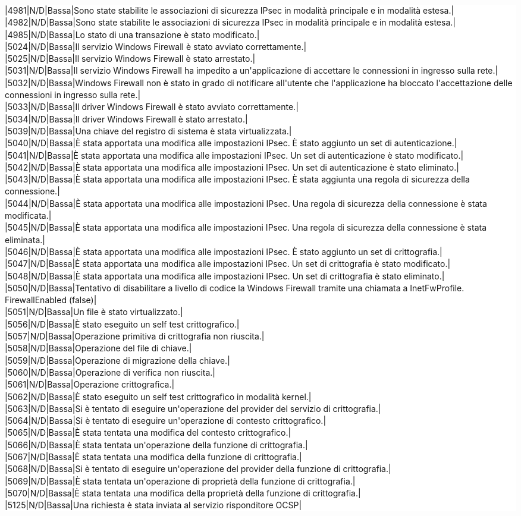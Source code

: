 |4981|N/D|Bassa|Sono state stabilite le associazioni di sicurezza IPsec in modalità principale e in modalità estesa.|  
|4982|N/D|Bassa|Sono state stabilite le associazioni di sicurezza IPsec in modalità principale e in modalità estesa.|  
|4985|N/D|Bassa|Lo stato di una transazione è stato modificato.|  
|5024|N/D|Bassa|Il servizio Windows Firewall è stato avviato correttamente.|  
|5025|N/D|Bassa|Il servizio Windows Firewall è stato arrestato.|  
|5031|N/D|Bassa|Il servizio Windows Firewall ha impedito a un'applicazione di accettare le connessioni in ingresso sulla rete.|  
|5032|N/D|Bassa|Windows Firewall non è stato in grado di notificare all'utente che l'applicazione ha bloccato l'accettazione delle connessioni in ingresso sulla rete.|  
|5033|N/D|Bassa|Il driver Windows Firewall è stato avviato correttamente.|  
|5034|N/D|Bassa|Il driver Windows Firewall è stato arrestato.|  
|5039|N/D|Bassa|Una chiave del registro di sistema è stata virtualizzata.|  
|5040|N/D|Bassa|È stata apportata una modifica alle impostazioni IPsec. È stato aggiunto un set di autenticazione.|  
|5041|N/D|Bassa|È stata apportata una modifica alle impostazioni IPsec. Un set di autenticazione è stato modificato.|  
|5042|N/D|Bassa|È stata apportata una modifica alle impostazioni IPsec. Un set di autenticazione è stato eliminato.|  
|5043|N/D|Bassa|È stata apportata una modifica alle impostazioni IPsec. È stata aggiunta una regola di sicurezza della connessione.|  
|5044|N/D|Bassa|È stata apportata una modifica alle impostazioni IPsec. Una regola di sicurezza della connessione è stata modificata.|  
|5045|N/D|Bassa|È stata apportata una modifica alle impostazioni IPsec. Una regola di sicurezza della connessione è stata eliminata.|  
|5046|N/D|Bassa|È stata apportata una modifica alle impostazioni IPsec. È stato aggiunto un set di crittografia.|  
|5047|N/D|Bassa|È stata apportata una modifica alle impostazioni IPsec. Un set di crittografia è stato modificato.|  
|5048|N/D|Bassa|È stata apportata una modifica alle impostazioni IPsec. Un set di crittografia è stato eliminato.|  
|5050|N/D|Bassa|Tentativo di disabilitare a livello di codice la Windows Firewall tramite una chiamata a InetFwProfile. FirewallEnabled (false)|  
|5051|N/D|Bassa|Un file è stato virtualizzato.|  
|5056|N/D|Bassa|È stato eseguito un self test crittografico.|  
|5057|N/D|Bassa|Operazione primitiva di crittografia non riuscita.|  
|5058|N/D|Bassa|Operazione del file di chiave.|  
|5059|N/D|Bassa|Operazione di migrazione della chiave.|  
|5060|N/D|Bassa|Operazione di verifica non riuscita.|  
|5061|N/D|Bassa|Operazione crittografica.|  
|5062|N/D|Bassa|È stato eseguito un self test crittografico in modalità kernel.|  
|5063|N/D|Bassa|Si è tentato di eseguire un'operazione del provider del servizio di crittografia.|  
|5064|N/D|Bassa|Si è tentato di eseguire un'operazione di contesto crittografico.|  
|5065|N/D|Bassa|È stata tentata una modifica del contesto crittografico.|  
|5066|N/D|Bassa|È stata tentata un'operazione della funzione di crittografia.|  
|5067|N/D|Bassa|È stata tentata una modifica della funzione di crittografia.|  
|5068|N/D|Bassa|Si è tentato di eseguire un'operazione del provider della funzione di crittografia.|  
|5069|N/D|Bassa|È stata tentata un'operazione di proprietà della funzione di crittografia.|  
|5070|N/D|Bassa|È stata tentata una modifica della proprietà della funzione di crittografia.|  
|5125|N/D|Bassa|Una richiesta è stata inviata al servizio risponditore OCSP|  
